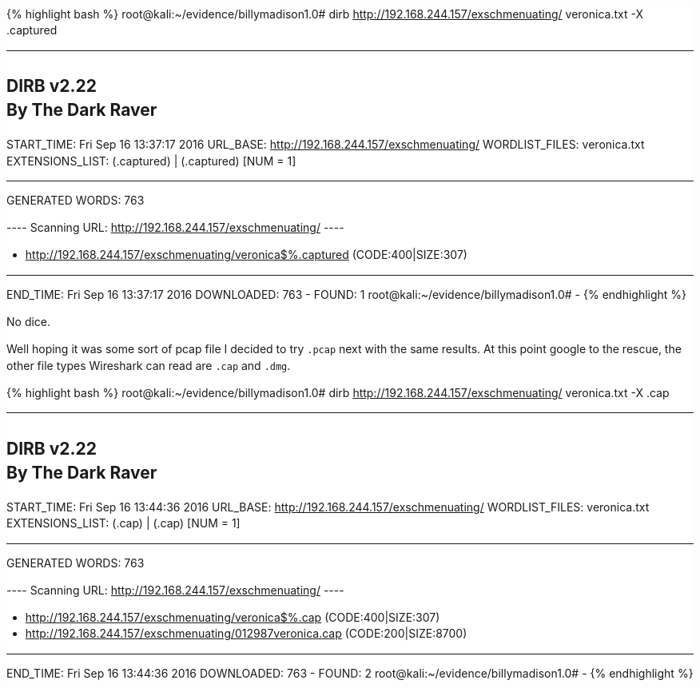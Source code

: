 {% highlight bash %}
root@kali:~/evidence/billymadison1.0# dirb http://192.168.244.157/exschmenuating/ veronica.txt -X .captured

-----------------
DIRB v2.22    
By The Dark Raver
-----------------

START_TIME: Fri Sep 16 13:37:17 2016
URL_BASE: http://192.168.244.157/exschmenuating/
WORDLIST_FILES: veronica.txt
EXTENSIONS_LIST: (.captured) | (.captured) [NUM = 1]

-----------------

GENERATED WORDS: 763                                                           

---- Scanning URL: http://192.168.244.157/exschmenuating/ ----
+ http://192.168.244.157/exschmenuating/veronica$%.captured (CODE:400|SIZE:307)                                  

-----------------
END_TIME: Fri Sep 16 13:37:17 2016
DOWNLOADED: 763 - FOUND: 1
root@kali:~/evidence/billymadison1.0# -
{% endhighlight %}

No dice.

Well hoping it was some sort of pcap file I decided to try `.pcap` next with the same results.  At this point google to the rescue, the other file types Wireshark can read are `.cap` and `.dmg`.

{% highlight bash %}
root@kali:~/evidence/billymadison1.0# dirb http://192.168.244.157/exschmenuating/ veronica.txt -X .cap

-----------------
DIRB v2.22    
By The Dark Raver
-----------------

START_TIME: Fri Sep 16 13:44:36 2016
URL_BASE: http://192.168.244.157/exschmenuating/
WORDLIST_FILES: veronica.txt
EXTENSIONS_LIST: (.cap) | (.cap) [NUM = 1]

-----------------

GENERATED WORDS: 763                                                           

---- Scanning URL: http://192.168.244.157/exschmenuating/ ----
+ http://192.168.244.157/exschmenuating/veronica$%.cap (CODE:400|SIZE:307)                                        
+ http://192.168.244.157/exschmenuating/012987veronica.cap (CODE:200|SIZE:8700)                                   

-----------------
END_TIME: Fri Sep 16 13:44:36 2016
DOWNLOADED: 763 - FOUND: 2
root@kali:~/evidence/billymadison1.0# -
{% endhighlight %}
